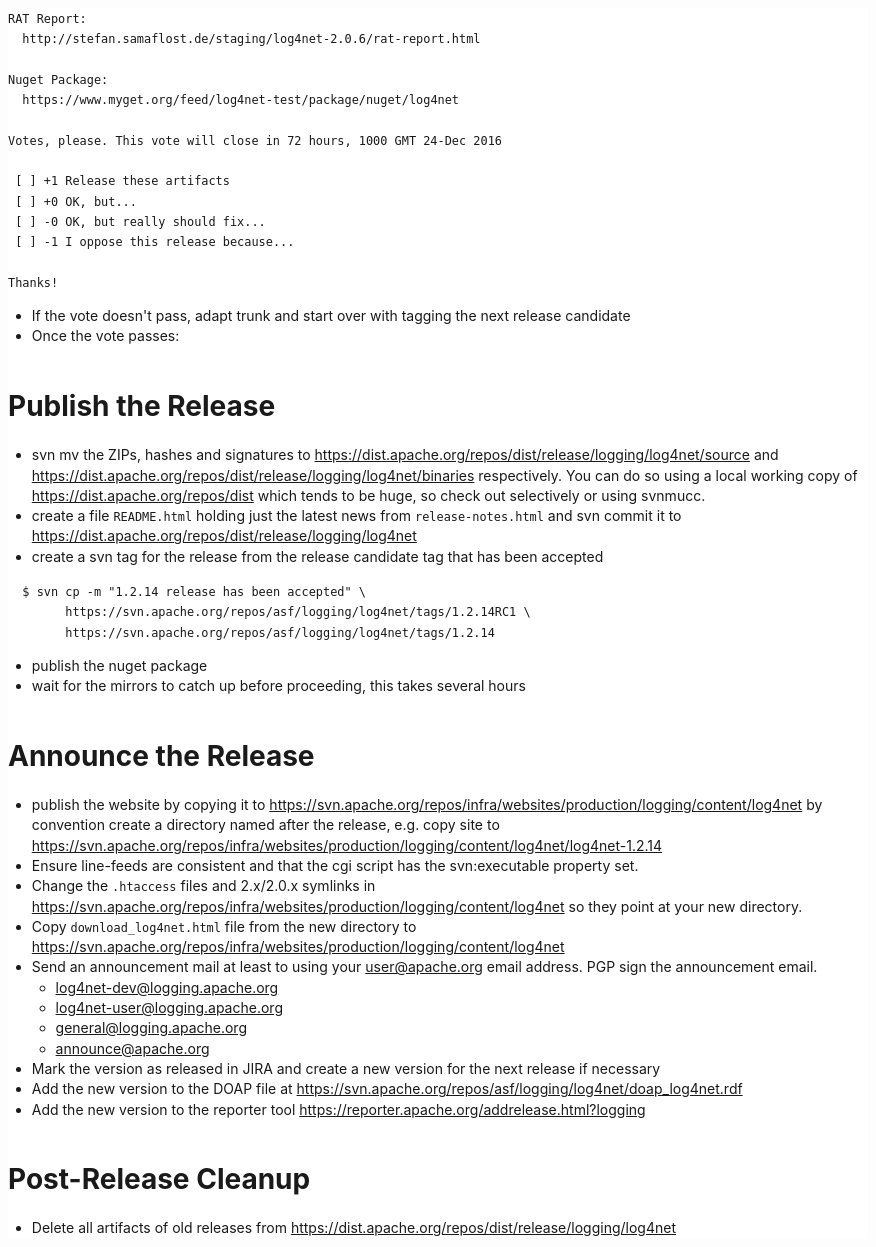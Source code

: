 ```
RAT Report:
  http://stefan.samaflost.de/staging/log4net-2.0.6/rat-report.html
 
Nuget Package:
  https://www.myget.org/feed/log4net-test/package/nuget/log4net
 
Votes, please. This vote will close in 72 hours, 1000 GMT 24-Dec 2016
 
 [ ] +1 Release these artifacts
 [ ] +0 OK, but...
 [ ] -0 OK, but really should fix...
 [ ] -1 I oppose this release because...
 
Thanks!
```
* If the vote doesn't pass, adapt trunk and start over with tagging the next release candidate
* Once the vote passes:

# Publish the Release

* svn mv the ZIPs, hashes and signatures to <https://dist.apache.org/repos/dist/release/logging/log4net/source> and <https://dist.apache.org/repos/dist/release/logging/log4net/binaries> respectively. You can do so using a local working copy of <https://dist.apache.org/repos/dist> which tends to be huge, so check out selectively or using svnmucc.
* create a file `README.html` holding just the latest news from `release-notes.html` and svn commit it to <https://dist.apache.org/repos/dist/release/logging/log4net>
* create a svn tag for the release from the release candidate tag that has been accepted
```
  $ svn cp -m "1.2.14 release has been accepted" \
        https://svn.apache.org/repos/asf/logging/log4net/tags/1.2.14RC1 \
        https://svn.apache.org/repos/asf/logging/log4net/tags/1.2.14
```
* publish the nuget package
* wait for the mirrors to catch up before proceeding, this takes several hours

# Announce the Release

* publish the website by copying it to <https://svn.apache.org/repos/infra/websites/production/logging/content/log4net> by convention create a directory named after the release, e.g. copy site to <https://svn.apache.org/repos/infra/websites/production/logging/content/log4net/log4net-1.2.14>
* Ensure line-feeds are consistent and that the cgi script has the svn:executable property set.
* Change the `.htaccess` files and 2.x/2.0.x symlinks in <https://svn.apache.org/repos/infra/websites/production/logging/content/log4net> so they point at your new directory.
* Copy `download_log4net.html` file from the new directory to <https://svn.apache.org/repos/infra/websites/production/logging/content/log4net>
* Send an announcement mail at least to using your user@apache.org email address. PGP sign the announcement email.
  * log4net-dev@logging.apache.org
  * log4net-user@logging.apache.org
  * general@logging.apache.org
  * announce@apache.org
* Mark the version as released in JIRA and create a new version for the next release if necessary
* Add the new version to the DOAP file at <https://svn.apache.org/repos/asf/logging/log4net/doap_log4net.rdf>
* Add the new version to the reporter tool <https://reporter.apache.org/addrelease.html?logging>

# Post-Release Cleanup

* Delete all artifacts of old releases from <https://dist.apache.org/repos/dist/release/logging/log4net>

